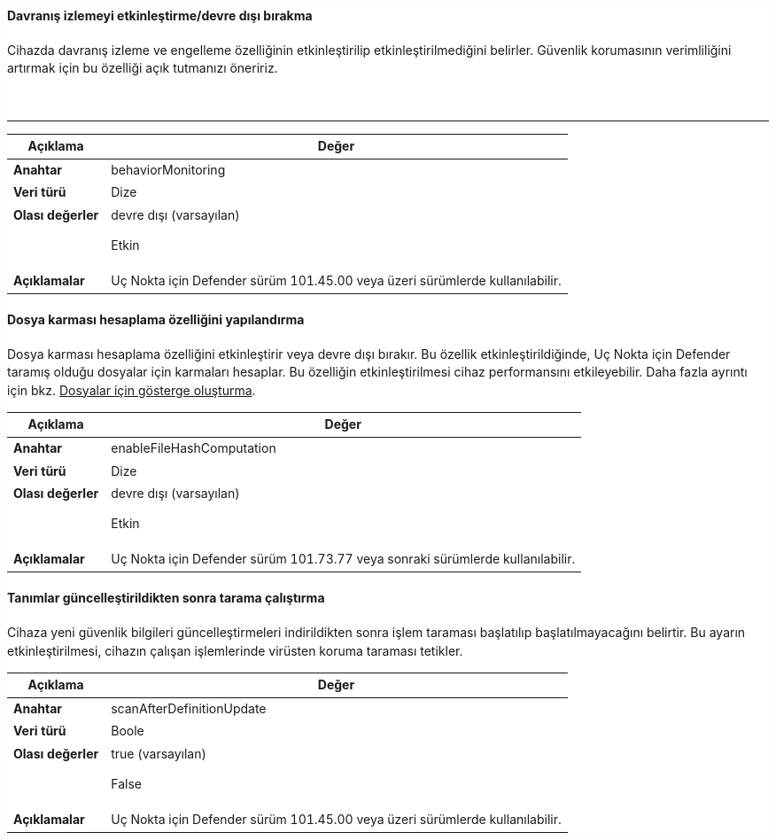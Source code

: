 #### <a name="enabledisable-behavior-monitoring"></a>Davranış izlemeyi etkinleştirme/devre dışı bırakma 

Cihazda davranış izleme ve engelleme özelliğinin etkinleştirilip etkinleştirilmediğini belirler. Güvenlik korumasının verimliliğini artırmak için bu özelliği açık tutmanızı öneririz.

<br>

****

|Açıklama|Değer|
|---|---|
|**Anahtar**|behaviorMonitoring|
|**Veri türü**|Dize|
|**Olası değerler**|devre dışı (varsayılan) <p> Etkin|
|**Açıklamalar**|Uç Nokta için Defender sürüm 101.45.00 veya üzeri sürümlerde kullanılabilir.|

#### <a name="configure-file-hash-computation-feature"></a>Dosya karması hesaplama özelliğini yapılandırma

Dosya karması hesaplama özelliğini etkinleştirir veya devre dışı bırakır. Bu özellik etkinleştirildiğinde, Uç Nokta için Defender taramış olduğu dosyalar için karmaları hesaplar. Bu özelliğin etkinleştirilmesi cihaz performansını etkileyebilir. Daha fazla ayrıntı için bkz. [Dosyalar için gösterge oluşturma](indicator-file.md).

|Açıklama|Değer|
|---|---|
|**Anahtar**|enableFileHashComputation|
|**Veri türü**|Dize|
|**Olası değerler**|devre dışı (varsayılan) <p> Etkin|
|**Açıklamalar**|Uç Nokta için Defender sürüm 101.73.77 veya sonraki sürümlerde kullanılabilir.|
  
#### <a name="run-a-scan-after-definitions-are-updated"></a>Tanımlar güncelleştirildikten sonra tarama çalıştırma

Cihaza yeni güvenlik bilgileri güncelleştirmeleri indirildikten sonra işlem taraması başlatılıp başlatılmayacağını belirtir. Bu ayarın etkinleştirilmesi, cihazın çalışan işlemlerinde virüsten koruma taraması tetikler.

|Açıklama|Değer|
|---|---|
|**Anahtar**|scanAfterDefinitionUpdate|
|**Veri türü**|Boole|
|**Olası değerler**|true (varsayılan) <p> False|
|**Açıklamalar**|Uç Nokta için Defender sürüm 101.45.00 veya üzeri sürümlerde kullanılabilir.|
